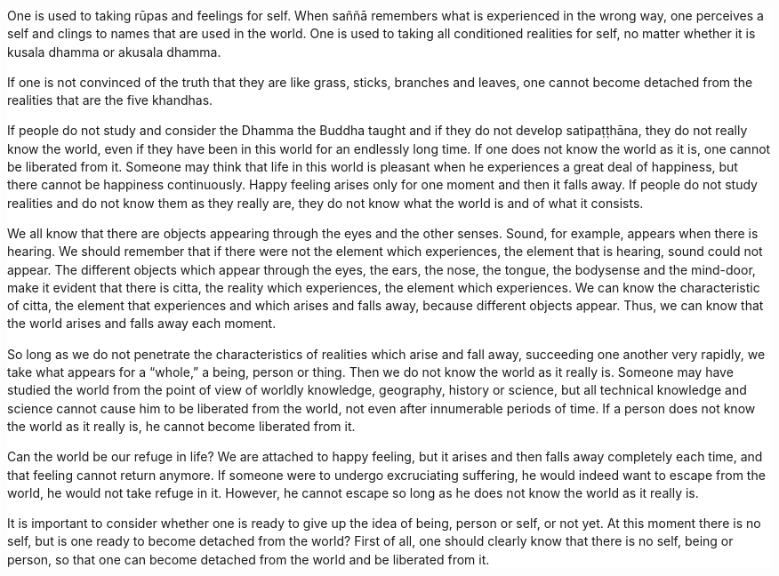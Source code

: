 One is used to taking rūpas and feelings for self. When
saññā remembers what is experienced in the wrong way, one perceives a
self and clings to names that are used in the world. One is used to
taking all conditioned realities for self, no matter whether it is
kusala dhamma or akusala dhamma.

If one is not convinced of the truth that they are like grass, sticks,
branches and leaves, one cannot become detached from the realities that
are the five khandhas.

If people do not study and consider the Dhamma the
Buddha taught and if they do not develop satipaṭṭhāna, they do not
really know the world, even if they have been in this world for an
endlessly long time. If one does not know the world as it is, one cannot
be liberated from it. Someone may think that life in this world is
pleasant when he experiences a great deal of happiness, but there cannot
be happiness continuously. Happy feeling arises only for one moment and
then it falls away. If people do not study realities and do not know
them as they really are, they do not know what the world is and of what
it consists.

We all know that there are objects appearing through the
eyes and the other senses. Sound, for example, appears when there is
hearing. We should remember that if there were not the element which
experiences, the element that is hearing, sound could not appear. The
different objects which appear through the eyes, the ears, the nose, the
tongue, the bodysense and the mind-door, make it evident that there is
citta, the reality which experiences, the element which experiences. We
can know the characteristic of citta, the element that experiences and
which arises and falls away, because different objects appear. Thus, we
can know that the world arises and falls away each moment.

So long as we do not penetrate the characteristics of
realities which arise and fall away, succeeding one another very
rapidly, we take what appears for a “whole,” a being, person or thing.
Then we do not know the world as it really is. Someone may have studied
the world from the point of view of worldly knowledge, geography,
history or science, but all technical knowledge and science cannot cause
him to be liberated from the world, not even after innumerable periods
of time. If a person does not know the world as it really is, he cannot
become liberated from it.

Can the world be our refuge in life? We are attached to
happy feeling, but it arises and then falls away completely each time,
and that feeling cannot return anymore. If someone were to undergo
excruciating suffering, he would indeed want to escape from the world,
he would not take refuge in it. However, he cannot escape so long as he
does not know the world as it really is.

It is important to consider whether one is ready to give
up the idea of being, person or self, or not yet. At this moment there
is no self, but is one ready to become detached from the world? First of
all, one should clearly know that there is no self, being or person, so
that one can become detached from the world and be liberated from it.
